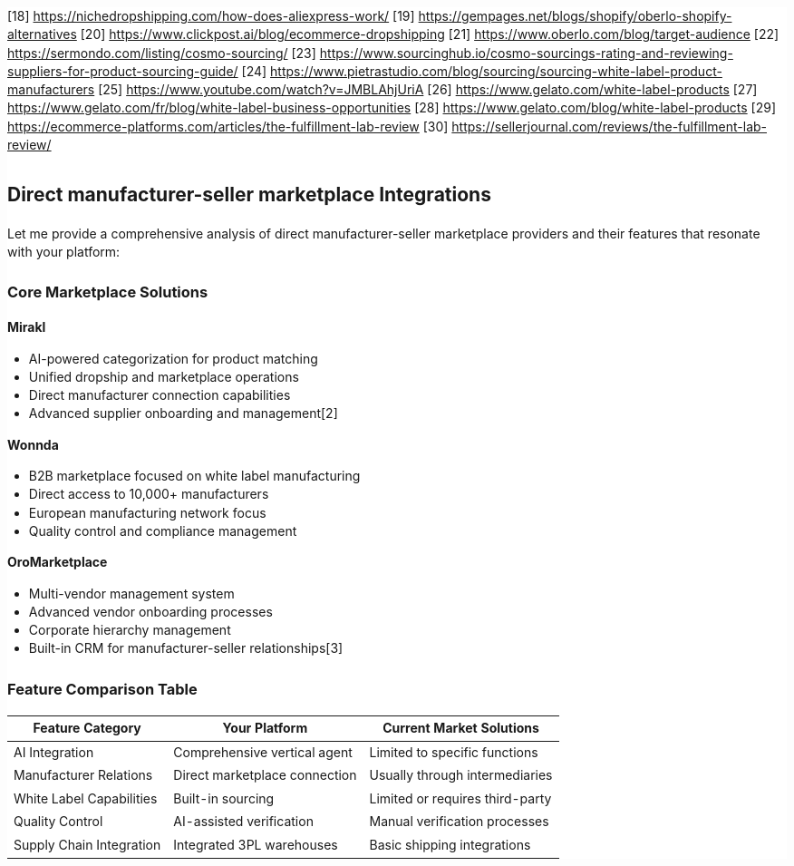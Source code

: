 [18] https://nichedropshipping.com/how-does-aliexpress-work/
[19] https://gempages.net/blogs/shopify/oberlo-shopify-alternatives
[20] https://www.clickpost.ai/blog/ecommerce-dropshipping
[21] https://www.oberlo.com/blog/target-audience
[22] https://sermondo.com/listing/cosmo-sourcing/
[23] https://www.sourcinghub.io/cosmo-sourcings-rating-and-reviewing-suppliers-for-product-sourcing-guide/
[24] https://www.pietrastudio.com/blog/sourcing/sourcing-white-label-product-manufacturers
[25] https://www.youtube.com/watch?v=JMBLAhjUriA
[26] https://www.gelato.com/white-label-products
[27] https://www.gelato.com/fr/blog/white-label-business-opportunities
[28] https://www.gelato.com/blog/white-label-products
[29] https://ecommerce-platforms.com/articles/the-fulfillment-lab-review
[30] https://sellerjournal.com/reviews/the-fulfillment-lab-review/






## Direct manufacturer-seller marketplace Integrations

Let me provide a comprehensive analysis of direct manufacturer-seller marketplace providers and their features that resonate with your platform:

### Core Marketplace Solutions

**Mirakl**
- AI-powered categorization for product matching
- Unified dropship and marketplace operations
- Direct manufacturer connection capabilities
- Advanced supplier onboarding and management[2]

**Wonnda**
- B2B marketplace focused on white label manufacturing
- Direct access to 10,000+ manufacturers
- European manufacturing network focus
- Quality control and compliance management

**OroMarketplace**
- Multi-vendor management system
- Advanced vendor onboarding processes
- Corporate hierarchy management
- Built-in CRM for manufacturer-seller relationships[3]

### Feature Comparison Table

| Feature Category | Your Platform | Current Market Solutions |
|-----------------|---------------|-------------------------|
| AI Integration | Comprehensive vertical agent | Limited to specific functions |
| Manufacturer Relations | Direct marketplace connection | Usually through intermediaries |
| White Label Capabilities | Built-in sourcing | Limited or requires third-party |
| Quality Control | AI-assisted verification | Manual verification processes |
| Supply Chain Integration | Integrated 3PL warehouses | Basic shipping integrations |
